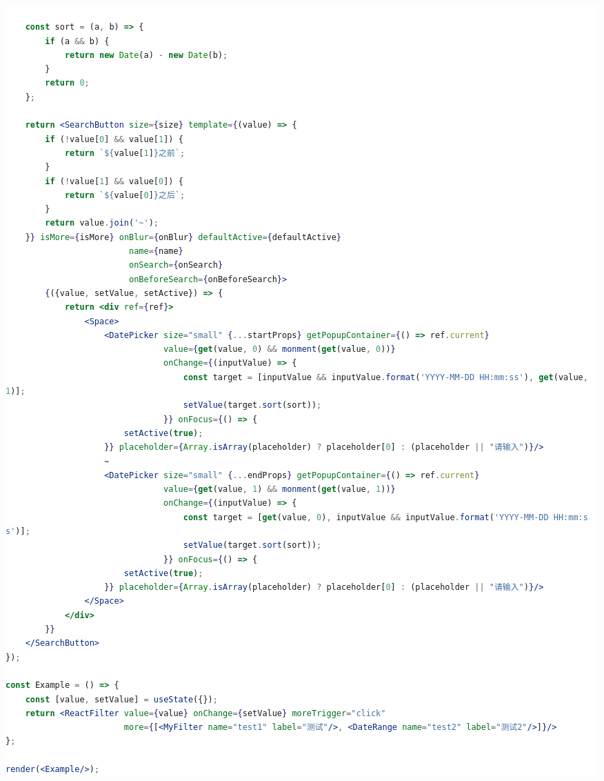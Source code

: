 ```jsx

    const sort = (a, b) => {
        if (a && b) {
            return new Date(a) - new Date(b);
        }
        return 0;
    };

    return <SearchButton size={size} template={(value) => {
        if (!value[0] && value[1]) {
            return `${value[1]}之前`;
        }
        if (!value[1] && value[0]) {
            return `${value[0]}之后`;
        }
        return value.join('~');
    }} isMore={isMore} onBlur={onBlur} defaultActive={defaultActive}
                         name={name}
                         onSearch={onSearch}
                         onBeforeSearch={onBeforeSearch}>
        {({value, setValue, setActive}) => {
            return <div ref={ref}>
                <Space>
                    <DatePicker size="small" {...startProps} getPopupContainer={() => ref.current}
                                value={get(value, 0) && monment(get(value, 0))}
                                onChange={(inputValue) => {
                                    const target = [inputValue && inputValue.format('YYYY-MM-DD HH:mm:ss'), get(value, 1)];
                                    setValue(target.sort(sort));
                                }} onFocus={() => {
                        setActive(true);
                    }} placeholder={Array.isArray(placeholder) ? placeholder[0] : (placeholder || "请输入")}/>
                    ~
                    <DatePicker size="small" {...endProps} getPopupContainer={() => ref.current}
                                value={get(value, 1) && monment(get(value, 1))}
                                onChange={(inputValue) => {
                                    const target = [get(value, 0), inputValue && inputValue.format('YYYY-MM-DD HH:mm:ss')];
                                    setValue(target.sort(sort));
                                }} onFocus={() => {
                        setActive(true);
                    }} placeholder={Array.isArray(placeholder) ? placeholder[0] : (placeholder || "请输入")}/>
                </Space>
            </div>
        }}
    </SearchButton>
});

const Example = () => {
    const [value, setValue] = useState({});
    return <ReactFilter value={value} onChange={setValue} moreTrigger="click"
                        more={[<MyFilter name="test1" label="测试"/>, <DateRange name="test2" label="测试2"/>]}/>
};

render(<Example/>);

```
